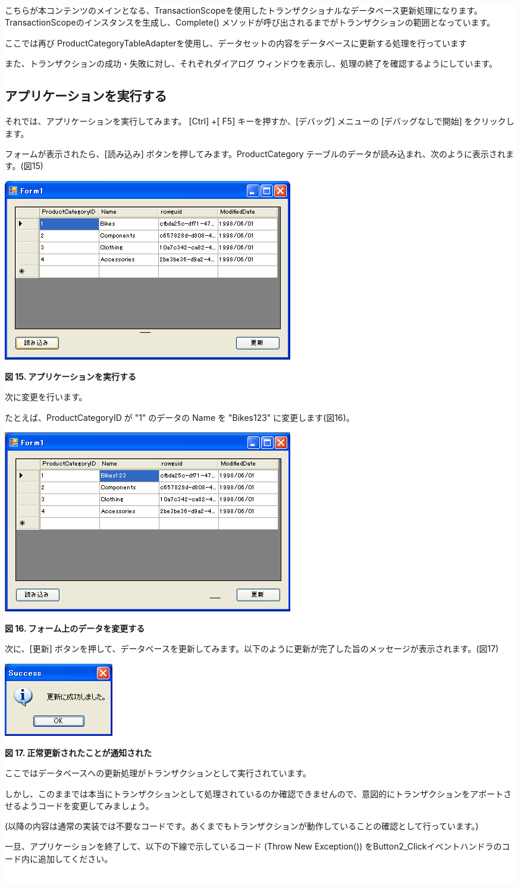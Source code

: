 <p>こちらが本コンテンツのメインとなる、TransactionScopeを使用したトランザクショナルなデータベース更新処理になります。TransactionScopeのインスタンスを生成し、Complete() メソッドが呼び出されるまでがトランザクションの範囲となっています。</p>
<p>ここでは再び ProductCategoryTableAdapterを使用し、データセットの内容をデータベースに更新する処理を行っています</p>
<p>また、トランザクションの成功・失敗に対し、それぞれダイアログ ウィンドウを表示し、処理の終了を確認するようにしています。</p>
<h2 id="section9">アプリケーションを実行する</h2>
<p>それでは、アプリケーションを実行してみます。 [Ctrl] &#43;[ F5] キーを押すか、[デバッグ] メニューの [デバッグなしで開始] をクリックします。</p>
<p>フォームが表示されたら、[読み込み] ボタンを押してみます。ProductCategory テーブルのデータが読み込まれ、次のように表示されます。(図15)</p>
<p><img src="12911-image.png" alt=""></p>
<p><strong>図 15. アプリケーションを実行する</strong></p>
<p>次に変更を行います。</p>
<p>たとえば、ProductCategoryID が &quot;1&quot; のデータの Name を &quot;Bikes123&quot; に変更します(図16)。</p>
<p><img src="12912-image.png" alt=""></p>
<p><strong>図 16. フォーム上のデータを変更する</strong></p>
<p>次に、[更新] ボタンを押して、データベースを更新してみます。以下のように更新が完了した旨のメッセージが表示されます。(図17)</p>
<p><img src="12913-image.png" alt=""></p>
<p><strong>図 17. 正常更新されたことが通知された</strong></p>
<p>ここではデータベースへの更新処理がトランザクションとして実行されています。</p>
<p>しかし、このままでは本当にトランザクションとして処理されているのか確認できませんので、意図的にトランザクションをアボートさせるようコードを変更してみましょう。</p>
<p>(以降の内容は通常の実装では不要なコードです。あくまでもトランザクションが動作していることの確認として行っています。)</p>
<p>一旦、アプリケーションを終了して、以下の下線で示しているコード (Throw New Exception()) をButton2_Clickイベントハンドラのコード内に追加してください。</p>
<p>&nbsp;</p>
<div class="CodeHighlighter">
<div style="clear:both">
<div class="scriptcode">